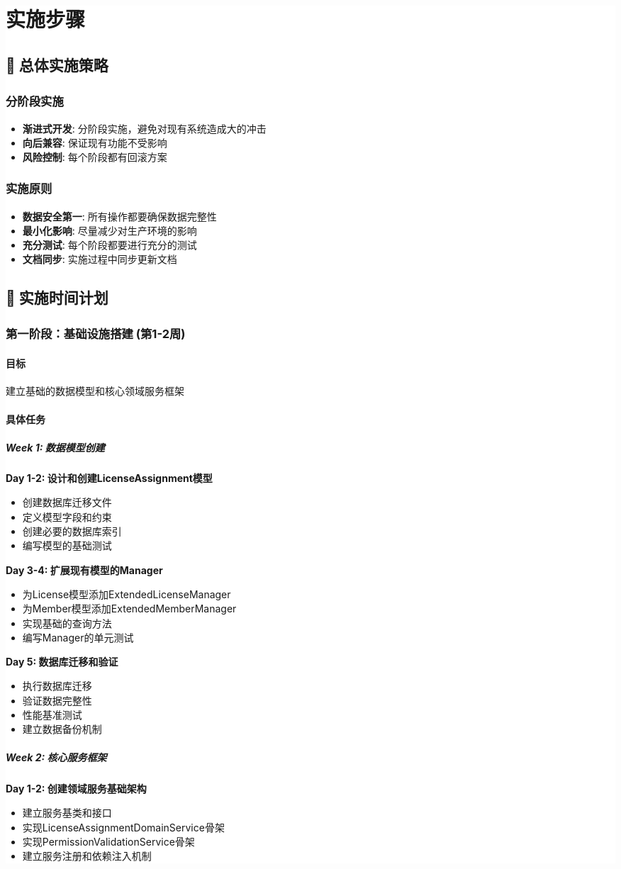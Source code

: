 # 实施步骤

## 🎯 总体实施策略

### 分阶段实施
- **渐进式开发**: 分阶段实施，避免对现有系统造成大的冲击
- **向后兼容**: 保证现有功能不受影响
- **风险控制**: 每个阶段都有回滚方案

### 实施原则
- **数据安全第一**: 所有操作都要确保数据完整性
- **最小化影响**: 尽量减少对生产环境的影响
- **充分测试**: 每个阶段都要进行充分的测试
- **文档同步**: 实施过程中同步更新文档

## 📅 实施时间计划

### 第一阶段：基础设施搭建 (第1-2周)

#### 目标
建立基础的数据模型和核心领域服务框架

#### 具体任务

##### Week 1: 数据模型创建
**Day 1-2: 设计和创建LicenseAssignment模型**
- 创建数据库迁移文件
- 定义模型字段和约束
- 创建必要的数据库索引
- 编写模型的基础测试

**Day 3-4: 扩展现有模型的Manager**
- 为License模型添加ExtendedLicenseManager
- 为Member模型添加ExtendedMemberManager
- 实现基础的查询方法
- 编写Manager的单元测试

**Day 5: 数据库迁移和验证**
- 执行数据库迁移
- 验证数据完整性
- 性能基准测试
- 建立数据备份机制

##### Week 2: 核心服务框架
**Day 1-2: 创建领域服务基础架构**
- 建立服务基类和接口
- 实现LicenseAssignmentDomainService骨架
- 实现PermissionValidationService骨架
- 建立服务注册和依赖注入机制
